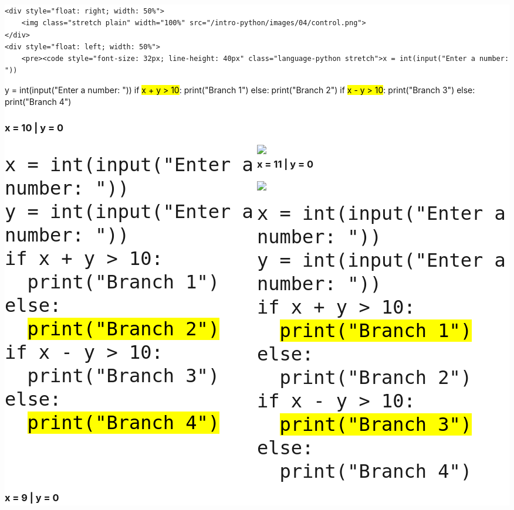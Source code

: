     <div style="float: right; width: 50%">
        <img class="stretch plain" width="100%" src="/intro-python/images/04/control.png">
    </div>
    <div style="float: left; width: 50%">
        <pre><code style="font-size: 32px; line-height: 40px" class="language-python stretch">x = int(input("Enter a number: "))
y = int(input("Enter a number: "))
if <mark>x + y > 10</mark>:
  print("Branch 1")
else:
  print("Branch 2")
if <mark>x - y > 10</mark>:
  print("Branch 3")
else:
  print("Branch 4")
</code></pre>
</div>
</section>
<section>
    <h3>x = 10 | y = 0</h3>
    <div style="float: right; width: 50%">
        <img class="stretch plain" width="100%" src="/intro-python/images/04/control.png">
    </div>
    <div style="float: left; width: 50%">
        <pre><code style="font-size: 32px; line-height: 40px" class="language-python stretch">x = int(input("Enter a number: "))
y = int(input("Enter a number: "))
if x + y > 10:
  print("Branch 1")
else:
  <mark>print("Branch 2")</mark>
if x - y > 10:
  print("Branch 3")
else:
  <mark>print("Branch 4")</mark>
</code></pre>
</div>
</section>
<section>
    <h3>x = 11 | y = 0</h3>
    <div style="float: right; width: 50%">
        <img class="stretch plain" width="100%" src="/intro-python/images/04/control.png">
    </div>
    <div style="float: left; width: 50%">
        <pre><code style="font-size: 32px; line-height: 40px" class="language-python stretch">x = int(input("Enter a number: "))
y = int(input("Enter a number: "))
if x + y > 10:
  <mark>print("Branch 1")</mark>
else:
  print("Branch 2")
if x - y > 10:
  <mark>print("Branch 3")</mark>
else:
  print("Branch 4")
</code></pre>
</div>
</section>
<section>
    <h3>x = 9 | y = 0</h3>
    <div style="float: right; width: 50%">